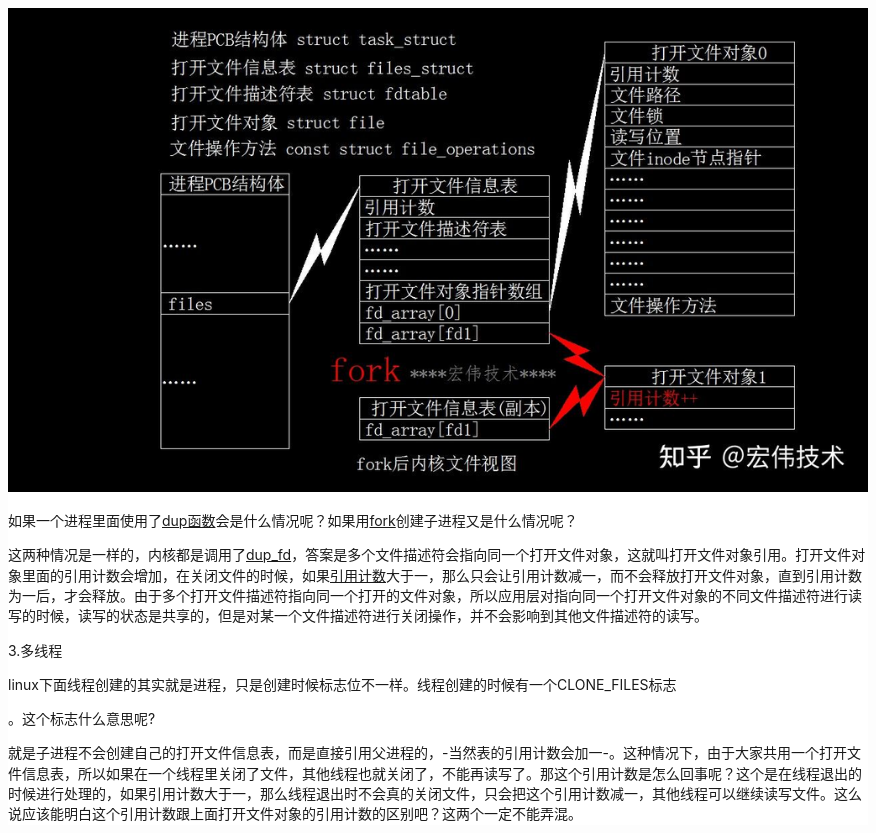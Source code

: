 

![img](../../picture/v2-42035c70f6950a1d3ace029b13e58d35_r.jpg)

如果一个进程里面使用了[dup函数](https://www.zhihu.com/search?q=dup函数&search_source=Entity&hybrid_search_source=Entity&hybrid_search_extra={"sourceType"%3A"answer"%2C"sourceId"%3A2319940334})会是什么情况呢？如果用[fork](https://www.zhihu.com/search?q=fork&search_source=Entity&hybrid_search_source=Entity&hybrid_search_extra={"sourceType"%3A"answer"%2C"sourceId"%3A2319940334})创建子进程又是什么情况呢？

这两种情况是一样的，内核都是调用了[dup_fd](https://www.zhihu.com/search?q=dup_fd&search_source=Entity&hybrid_search_source=Entity&hybrid_search_extra={"sourceType"%3A"answer"%2C"sourceId"%3A2319940334})，答案是多个文件描述符会指向同一个打开文件对象，这就叫打开文件对象引用。打开文件对象里面的引用计数会增加，在关闭文件的时候，如果[引用计数](https://www.zhihu.com/search?q=引用计数&search_source=Entity&hybrid_search_source=Entity&hybrid_search_extra={"sourceType"%3A"answer"%2C"sourceId"%3A2319940334})大于一，那么只会让引用计数减一，而不会释放打开文件对象，直到引用计数为一后，才会释放。由于多个打开文件描述符指向同一个打开的文件对象，所以应用层对指向同一个打开文件对象的不同文件描述符进行读写的时候，读写的状态是共享的，但是对某一个文件描述符进行关闭操作，并不会影响到其他文件描述符的读写。



3.多线程

linux下面线程创建的其实就是进程，只是创建时候标志位不一样。线程创建的时候有一个CLONE_FILES标志

。这个标志什么意思呢?

就是子进程不会创建自己的打开文件信息表，而是直接引用父进程的，-当然表的引用计数会加一-。这种情况下，由于大家共用一个打开文件信息表，所以如果在一个线程里关闭了文件，其他线程也就关闭了，不能再读写了。那这个引用计数是怎么回事呢？这个是在线程退出的时候进行处理的，如果引用计数大于一，那么线程退出时不会真的关闭文件，只会把这个引用计数减一，其他线程可以继续读写文件。这么说应该能明白这个引用计数跟上面打开文件对象的引用计数的区别吧？这两个一定不能弄混。

